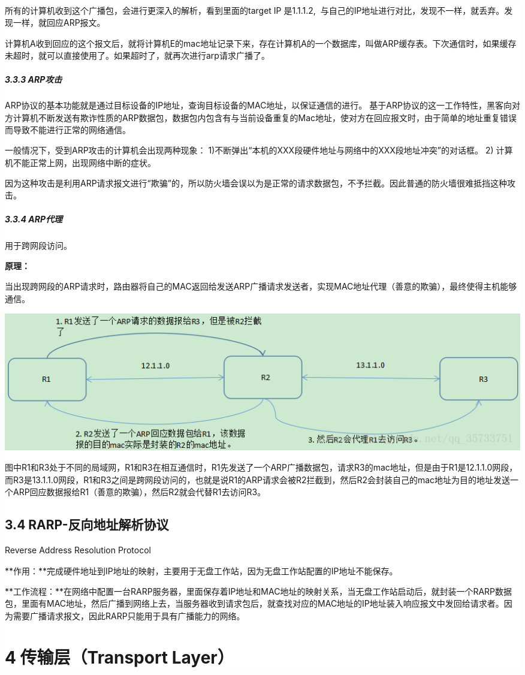 所有的计算机收到这个广播包，会进行更深入的解析，看到里面的target IP 是1.1.1.2,  与自己的IP地址进行对比，发现不一样，就丢弃。发现一样，就回应ARP报文。 

计算机A收到回应的这个报文后，就将计算机E的mac地址记录下来，存在计算机A的一个数据库，叫做ARP缓存表。下次通信时，如果缓存未超时，就可以直接使用了。如果超时了，就再次进行arp请求广播了。 



##### 3.3.3 ARP攻击

ARP协议的基本功能就是通过目标设备的IP地址，查询目标设备的MAC地址，以保证通信的进行。 基于ARP协议的这一工作特性，黑客向对方计算机不断发送有欺诈性质的ARP数据包，数据包内包含有与当前设备重复的Mac地址，使对方在回应报文时，由于简单的地址重复错误而导致不能进行正常的网络通信。

一般情况下，受到ARP攻击的计算机会出现两种现象：
1)不断弹出“本机的XXX段硬件地址与网络中的XXX段地址冲突”的对话框。
2) 计算机不能正常上网，出现网络中断的症状。

因为这种攻击是利用ARP请求报文进行“欺骗”的，所以防火墙会误以为是正常的请求数据包，不予拦截。因此普通的防火墙很难抵挡这种攻击。 



##### 3.3.4 ARP代理

用于跨网段访问。

**原理：**

当出现跨网段的ARP请求时，路由器将自己的MAC返回给发送ARP广播请求发送者，实现MAC地址代理（善意的欺骗），最终使得主机能够通信。 

![](../assets/1.28.png)

图中R1和R3处于不同的局域网，R1和R3在相互通信时，R1先发送了一个ARP广播数据包，请求R3的mac地址，但是由于R1是12.1.1.0网段，而R3是13.1.1.0网段，R1和R3之间是跨网段访问的，也就是说R1的ARP请求会被R2拦截到，然后R2会封装自己的mac地址为目的地址发送一个ARP回应数据报给R1（善意的欺骗），然后R2就会代替R1去访问R3。 



## 3.4 RARP-反向地址解析协议

Reverse Address Resolution Protocol 

**作用：**完成硬件地址到IP地址的映射，主要用于无盘工作站，因为无盘工作站配置的IP地址不能保存。

**工作流程：**在网络中配置一台RARP服务器，里面保存着IP地址和MAC地址的映射关系，当无盘工作站启动后，就封装一个RARP数据包，里面有MAC地址，然后广播到网络上去，当服务器收到请求包后，就查找对应的MAC地址的IP地址装入响应报文中发回给请求者。因为需要广播请求报文，因此RARP只能用于具有广播能力的网络。



# 4 传输层（Transport Layer）
